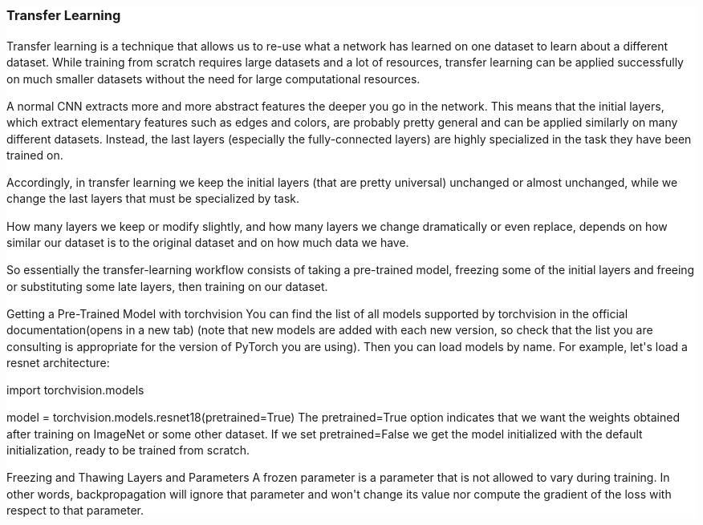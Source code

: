 ### Transfer Learning

Transfer learning is a technique that allows us to re-use what a network has learned on one dataset to learn about a
different dataset. While training from scratch requires large datasets and a lot of resources, transfer learning can be
applied successfully on much smaller datasets without the need for large computational resources.

A normal CNN extracts more and more abstract features the deeper you go in the network. This means that the initial
layers,
which extract elementary features such as edges and colors, are probably pretty general and can be applied similarly on
many
different datasets. Instead, the last layers (especially the fully-connected layers) are highly specialized in the task
they have been trained on.

Accordingly, in transfer learning we keep the initial layers (that are pretty universal) unchanged or almost unchanged,
while we change the last layers that must be specialized by task.

How many layers we keep or modify slightly, and how many layers we change dramatically or even replace, depends on how
similar our dataset is to the original dataset and on how much data we have.

So essentially the transfer-learning workflow consists of taking a pre-trained model, freezing some of the initial
layers
and freeing or substituting some late layers, then training on our dataset.

Getting a Pre-Trained Model with torchvision
You can find the list of all models supported by torchvision in the official documentation(opens in a new tab) (note
that
new models are added with each new version, so check that the list you are consulting is appropriate for the version of
PyTorch you are using). Then you can load models by name. For example, let's load a resnet architecture:

import torchvision.models

model = torchvision.models.resnet18(pretrained=True)
The pretrained=True option indicates that we want the weights obtained after training on ImageNet or some other dataset.
If we set pretrained=False we get the model initialized with the default initialization, ready to be trained from
scratch.

Freezing and Thawing Layers and Parameters
A frozen parameter is a parameter that is not allowed to vary during training. In other words, backpropagation will
ignore
that parameter and won't change its value nor compute the gradient of the loss with respect to that parameter.
